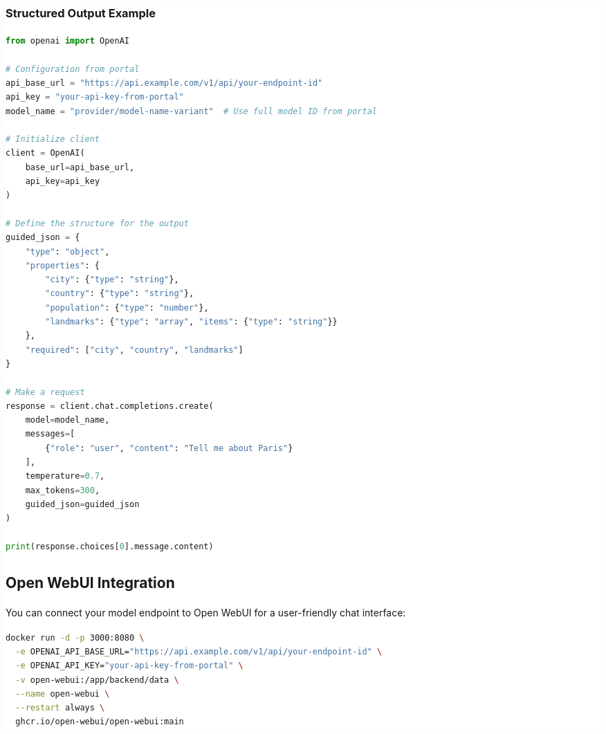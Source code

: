 ### Structured Output Example

```python
from openai import OpenAI

# Configuration from portal
api_base_url = "https://api.example.com/v1/api/your-endpoint-id"
api_key = "your-api-key-from-portal"
model_name = "provider/model-name-variant"  # Use full model ID from portal

# Initialize client
client = OpenAI(
    base_url=api_base_url,
    api_key=api_key
)

# Define the structure for the output
guided_json = {
    "type": "object",
    "properties": {
        "city": {"type": "string"},
        "country": {"type": "string"},
        "population": {"type": "number"},
        "landmarks": {"type": "array", "items": {"type": "string"}}
    },
    "required": ["city", "country", "landmarks"]
}

# Make a request
response = client.chat.completions.create(
    model=model_name,
    messages=[
        {"role": "user", "content": "Tell me about Paris"}
    ],
    temperature=0.7,
    max_tokens=300,
    guided_json=guided_json
)

print(response.choices[0].message.content)
```

## Open WebUI Integration

You can connect your model endpoint to Open WebUI for a user-friendly chat interface:

```bash
docker run -d -p 3000:8080 \
  -e OPENAI_API_BASE_URL="https://api.example.com/v1/api/your-endpoint-id" \
  -e OPENAI_API_KEY="your-api-key-from-portal" \
  -v open-webui:/app/backend/data \
  --name open-webui \
  --restart always \
  ghcr.io/open-webui/open-webui:main
```

